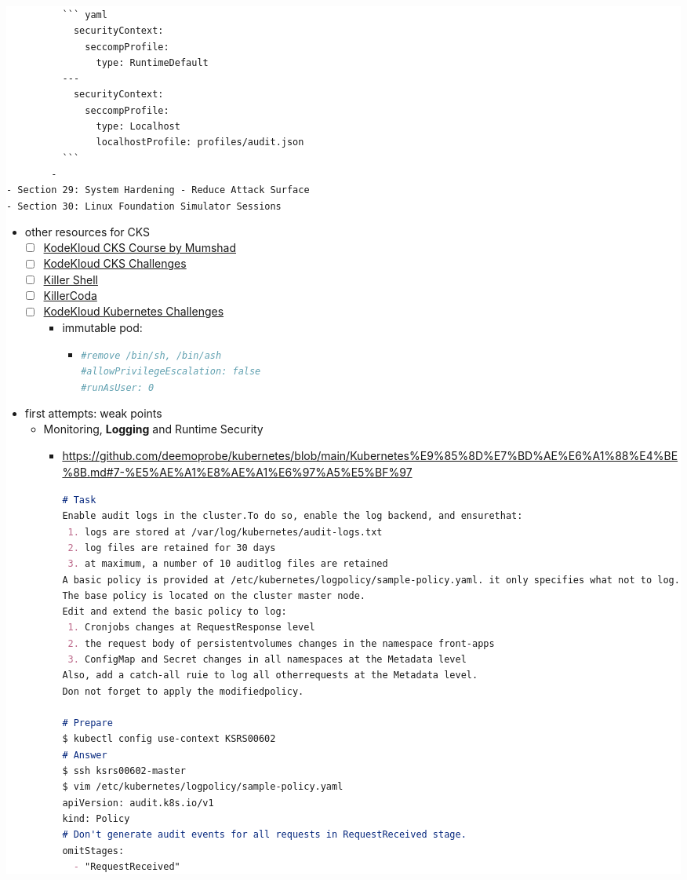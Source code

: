 			  ``` yaml
			    securityContext:
			      seccompProfile:
			        type: RuntimeDefault
			  ---
			    securityContext:
			      seccompProfile:
			        type: Localhost
			        localhostProfile: profiles/audit.json
			  ```
			-
	- Section 29: System Hardening - Reduce Attack Surface
	- Section 30: Linux Foundation Simulator Sessions
- other resources for CKS
  + [ ] [KodeKloud CKS Course by Mumshad](https://kodekloud.com/courses/certified-kubernetes-security-specialist-cks/)
  + [ ] [KodeKloud CKS Challenges](https://kodekloud.com/courses/cks-challenges/)
  + [ ] [Killer Shell](https://killer.sh/cks)
  + [ ] [KillerCoda](https://killercoda.com/killer-shell-cks)
  + [ ] [KodeKloud Kubernetes Challenges](https://kodekloud.com/courses/kubernetes-challenges/)
	- immutable pod:
		- ``` yaml
		  #remove /bin/sh, /bin/ash
		  #allowPrivilegeEscalation: false
		  #runAsUser: 0
		  ```
- first attempts: weak points
	- Monitoring, **Logging** and Runtime Security
		- https://github.com/deemoprobe/kubernetes/blob/main/Kubernetes%E9%85%8D%E7%BD%AE%E6%A1%88%E4%BE%8B.md#7-%E5%AE%A1%E8%AE%A1%E6%97%A5%E5%BF%97
		  
		  ``` markdown
		  # Task
		  Enable audit logs in the cluster.To do so, enable the log backend, and ensurethat:
		   1. logs are stored at /var/log/kubernetes/audit-logs.txt
		   2. log files are retained for 30 days
		   3. at maximum, a number of 10 auditlog files are retained
		  A basic policy is provided at /etc/kubernetes/logpolicy/sample-policy.yaml. it only specifies what not to log.
		  The base policy is located on the cluster master node.
		  Edit and extend the basic policy to log:
		   1. Cronjobs changes at RequestResponse level
		   2. the request body of persistentvolumes changes in the namespace front-apps
		   3. ConfigMap and Secret changes in all namespaces at the Metadata level
		  Also, add a catch-all ruie to log all otherrequests at the Metadata level.
		  Don not forget to apply the modifiedpolicy.
		  
		  # Prepare
		  $ kubectl config use-context KSRS00602
		  # Answer
		  $ ssh ksrs00602-master
		  $ vim /etc/kubernetes/logpolicy/sample-policy.yaml
		  apiVersion: audit.k8s.io/v1
		  kind: Policy
		  # Don't generate audit events for all requests in RequestReceived stage.
		  omitStages:
		    - "RequestReceived"